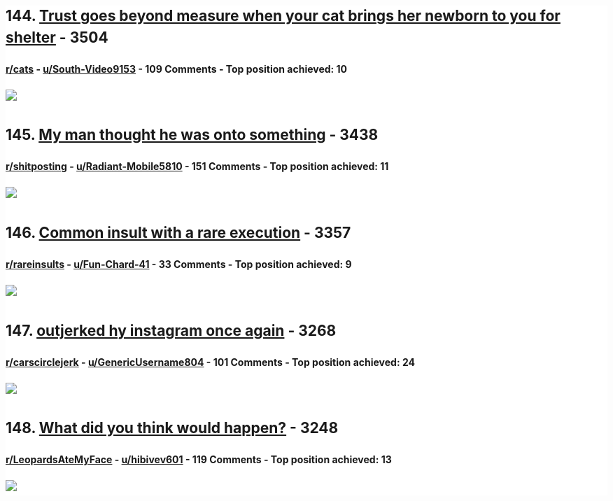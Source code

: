 ## 144. [Trust goes beyond measure when your cat brings her newborn to you for shelter](http://reddit.com/r/cats/comments/1b4jr96/trust_goes_beyond_measure_when_your_cat_brings/) - 3504
#### [r/cats](http://reddit.com/r/cats) - [u/South-Video9153](http://reddit.com/u/South-Video9153) - 109 Comments - Top position achieved: 10

<a href="https://v.redd.it/f50qs4g1wvlc1"><img src="https://external-preview.redd.it/dXlxMTQ3Yzh3dmxjMXdiPaxV248Q2dzPXpSV6LyIcLhIPL3Ds_0XqmQeJ6XA.png?width=140&amp;height=140&amp;crop=140:140,smart&amp;format=jpg&amp;v=enabled&amp;lthumb=true&amp;s=74cb626ea9766ad0ac3b2dafef4b3706bce01e46"></img></a>

## 145. [My man thought he was onto something](http://reddit.com/r/shitposting/comments/1b4kjga/my_man_thought_he_was_onto_something/) - 3438
#### [r/shitposting](http://reddit.com/r/shitposting) - [u/Radiant-Mobile5810](http://reddit.com/u/Radiant-Mobile5810) - 151 Comments - Top position achieved: 11

<a href="https://i.redd.it/d4p6izkm5wlc1.jpeg"><img src="https://b.thumbs.redditmedia.com/IEgFvD6r3EGrdtpOSAIT2QXVqWKOXSw6IHUaHNzi3aA.jpg"></img></a>

## 146. [Common insult with a rare execution](http://reddit.com/r/rareinsults/comments/1b4j6eo/common_insult_with_a_rare_execution/) - 3357
#### [r/rareinsults](http://reddit.com/r/rareinsults) - [u/Fun-Chard-41](http://reddit.com/u/Fun-Chard-41) - 33 Comments - Top position achieved: 9

<a href="https://i.redd.it/qvc2zuqbpvlc1.jpeg"><img src="https://b.thumbs.redditmedia.com/BRRTK63_XPrp_3SIWckc-M9KZryNnGApIAWWvEBxvas.jpg"></img></a>

## 147. [outjerked hy instagram once again](http://reddit.com/r/carscirclejerk/comments/1b4kan2/outjerked_hy_instagram_once_again/) - 3268
#### [r/carscirclejerk](http://reddit.com/r/carscirclejerk) - [u/GenericUsername804](http://reddit.com/u/GenericUsername804) - 101 Comments - Top position achieved: 24

<a href="https://i.redd.it/7r8ye7rr2wlc1.jpeg"><img src="image"></img></a>

## 148. [What did you think would happen?](http://reddit.com/r/LeopardsAteMyFace/comments/1b4nu5r/what_did_you_think_would_happen/) - 3248
#### [r/LeopardsAteMyFace](http://reddit.com/r/LeopardsAteMyFace) - [u/hibivev601](http://reddit.com/u/hibivev601) - 119 Comments - Top position achieved: 13

<a href="https://i.redd.it/kacx36dd6xlc1.jpeg"><img src="https://b.thumbs.redditmedia.com/WwdwnH7nHsUUo-_WwkcIWzPz_4pKKcT2z6GWjMgzJqY.jpg"></img></a>
